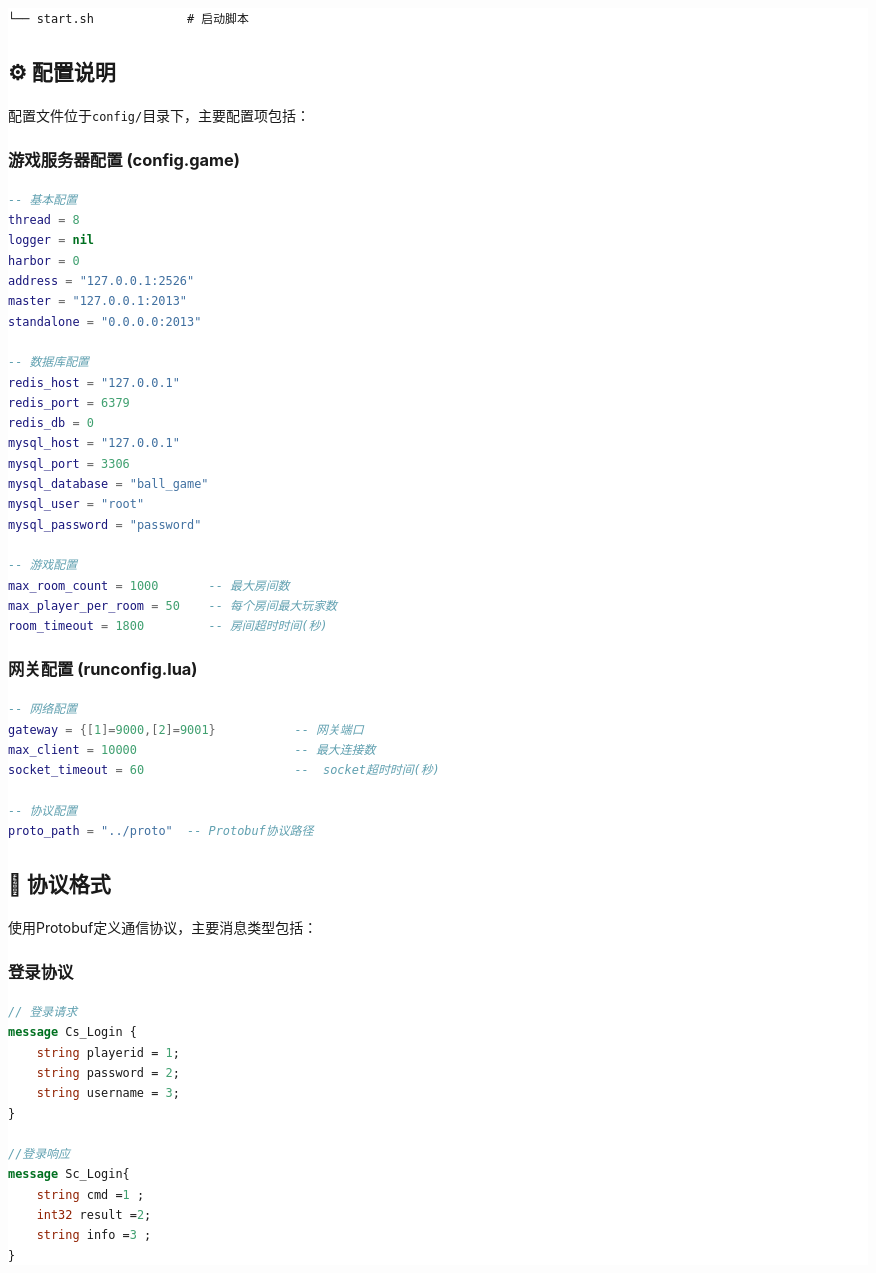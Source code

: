 ```
└── start.sh             # 启动脚本
```

## ⚙️ 配置说明

配置文件位于`config/`目录下，主要配置项包括：

### 游戏服务器配置 (config.game)
```lua
-- 基本配置
thread = 8
logger = nil
harbor = 0
address = "127.0.0.1:2526"
master = "127.0.0.1:2013"
standalone = "0.0.0.0:2013"

-- 数据库配置
redis_host = "127.0.0.1"
redis_port = 6379
redis_db = 0
mysql_host = "127.0.0.1"
mysql_port = 3306
mysql_database = "ball_game"
mysql_user = "root"
mysql_password = "password"     

-- 游戏配置
max_room_count = 1000       -- 最大房间数
max_player_per_room = 50    -- 每个房间最大玩家数
room_timeout = 1800         -- 房间超时时间(秒)
```

### 网关配置 (runconfig.lua)
```lua
-- 网络配置
gateway = {[1]=9000,[2]=9001}           -- 网关端口
max_client = 10000                      -- 最大连接数
socket_timeout = 60                     --  socket超时时间(秒)

-- 协议配置
proto_path = "../proto"  -- Protobuf协议路径
```

## 📡 协议格式

使用Protobuf定义通信协议，主要消息类型包括：

### 登录协议
```protobuf
// 登录请求
message Cs_Login {
    string playerid = 1;
    string password = 2;
    string username = 3;
}

//登录响应
message Sc_Login{
    string cmd =1 ;
    int32 result =2;
    string info =3 ;
}
```